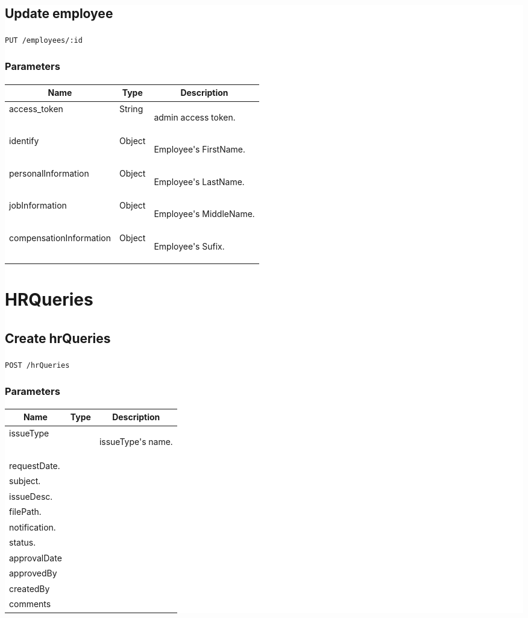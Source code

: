 ## Update employee



	PUT /employees/:id


### Parameters

| Name    | Type      | Description                          |
|---------|-----------|--------------------------------------|
| access_token			| String			|  <p>admin access token.</p>							|
| identify			| Object			|  <p>Employee's FirstName.</p>							|
| personalInformation			| Object			|  <p>Employee's LastName.</p>							|
| jobInformation			| Object			|  <p>Employee's MiddleName.</p>							|
| compensationInformation			| Object			|  <p>Employee's Sufix.</p>							|

# HRQueries

## Create hrQueries



	POST /hrQueries


### Parameters

| Name    | Type      | Description                          |
|---------|-----------|--------------------------------------|
| issueType			| 			|  <p>issueType's name.</p>							|
| requestDate.			| 			|  							|
| subject.			| 			|  							|
| issueDesc.			| 			|  							|
| filePath.			| 			|  							|
| notification.			| 			|  							|
| status.			| 			|  							|
| approvalDate			| 			|  							|
| approvedBy			| 			|  							|
| createdBy			| 			|  							|
| comments			| 			|  							|
